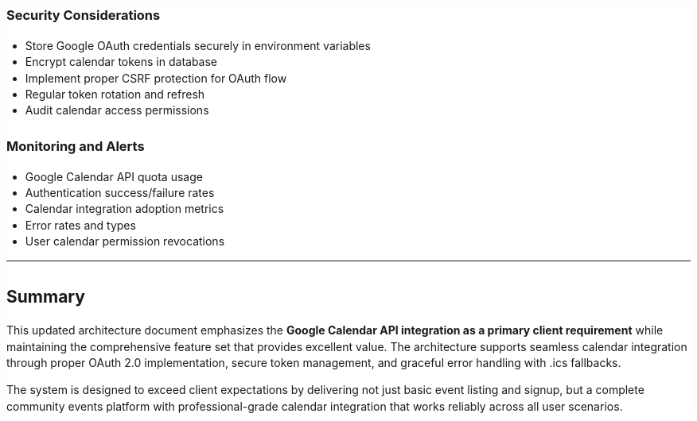### Security Considerations
* Store Google OAuth credentials securely in environment variables
* Encrypt calendar tokens in database
* Implement proper CSRF protection for OAuth flow
* Regular token rotation and refresh
* Audit calendar access permissions

### Monitoring and Alerts
* Google Calendar API quota usage
* Authentication success/failure rates
* Calendar integration adoption metrics
* Error rates and types
* User calendar permission revocations

---

## Summary

This updated architecture document emphasizes the **Google Calendar API integration as a primary client requirement** while maintaining the comprehensive feature set that provides excellent value. The architecture supports seamless calendar integration through proper OAuth 2.0 implementation, secure token management, and graceful error handling with .ics fallbacks.

The system is designed to exceed client expectations by delivering not just basic event listing and signup, but a complete community events platform with professional-grade calendar integration that works reliably across all user scenarios.